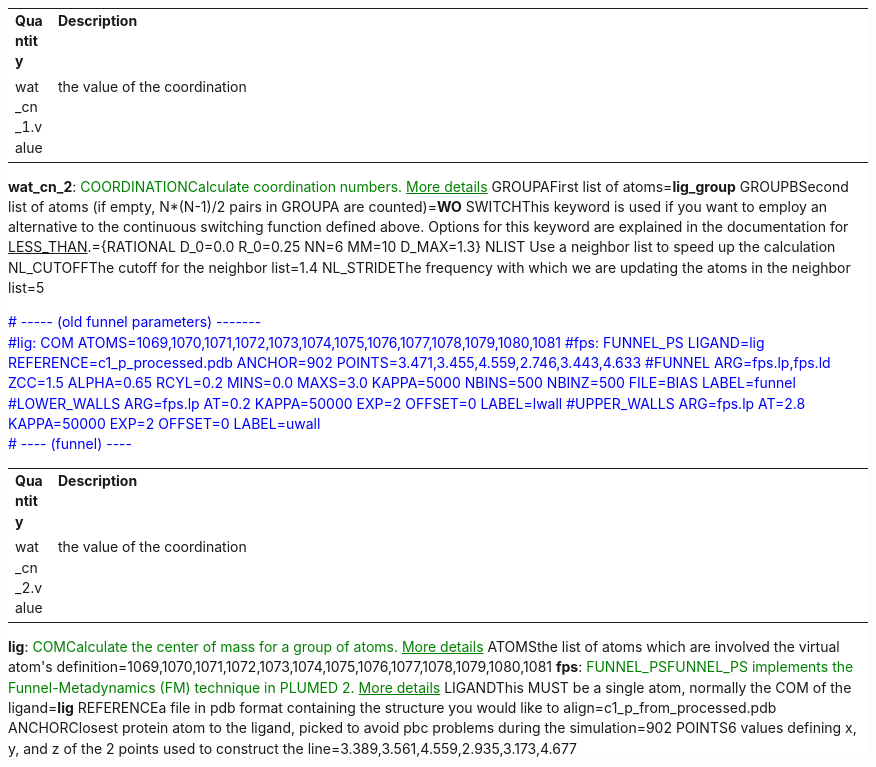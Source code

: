 <span style="display:none;" id="data/theophylline/wt-metad/template/plumed.datwat_cn_1">The COORDINATION action with label <b>wat_cn_1</b> calculates the following quantities:<table  align="center" frame="void" width="95%" cellpadding="5%"><tr><td width="5%"><b> Quantity </b>  </td><td><b> Description </b> </td></tr><tr><td width="5%">wat_cn_1.value</td><td>the value of the coordination</td></tr></table></span><b name="data/theophylline/wt-metad/template/plumed.datwat_cn_2" onclick='showPath("data/theophylline/wt-metad/template/plumed.dat","data/theophylline/wt-metad/template/plumed.datwat_cn_2","data/theophylline/wt-metad/template/plumed.datwat_cn_2","brown")'>wat_cn_2</b>: <span class="plumedtooltip" style="color:green">COORDINATION<span class="right">Calculate coordination numbers. <a href="https://www.plumed.org/doc-master/user-doc/html/COORDINATION" style="color:green">More details</a><i></i></span></span> <span class="plumedtooltip">GROUPA<span class="right">First list of atoms<i></i></span></span>=<b name="data/theophylline/wt-metad/template/plumed.datlig_group">lig_group</b> <span class="plumedtooltip">GROUPB<span class="right">Second list of atoms (if empty, N*(N-1)/2 pairs in GROUPA are counted)<i></i></span></span>=<b name="data/theophylline/wt-metad/template/plumed.datWO">WO</b> <span class="plumedtooltip">SWITCH<span class="right">This keyword is used if you want to employ an alternative to the continuous switching function defined above. Options for this keyword are explained in the documentation for <a href="https://www.plumed.org/doc-master/user-doc/html/LESS_THAN">LESS_THAN</a>.<i></i></span></span>={RATIONAL D_0=0.0 R_0=0.25 NN=6 MM=10 D_MAX=1.3} <span class="plumedtooltip">NLIST<span class="right"> Use a neighbor list to speed up the calculation<i></i></span></span> <span class="plumedtooltip">NL_CUTOFF<span class="right">The cutoff for the neighbor list<i></i></span></span>=1.4 <span class="plumedtooltip">NL_STRIDE<span class="right">The frequency with which we are updating the atoms in the neighbor list<i></i></span></span>=5

<span style="color:blue" class="comment"># ----- (old funnel parameters) -------</span>
<br/><span style="color:blue" class="comment">#lig: COM ATOMS=1069,1070,1071,1072,1073,1074,1075,1076,1077,1078,1079,1080,1081</span>
<span style="color:blue" class="comment">#fps: FUNNEL_PS LIGAND=lig REFERENCE=c1_p_processed.pdb ANCHOR=902 POINTS=3.471,3.455,4.559,2.746,3.443,4.633</span>
<span style="color:blue" class="comment">#FUNNEL ARG=fps.lp,fps.ld ZCC=1.5 ALPHA=0.65 RCYL=0.2 MINS=0.0 MAXS=3.0 KAPPA=5000 NBINS=500 NBINZ=500 FILE=BIAS LABEL=funnel</span>
<span style="color:blue" class="comment">#LOWER_WALLS ARG=fps.lp AT=0.2 KAPPA=50000 EXP=2 OFFSET=0 LABEL=lwall</span>
<span style="color:blue" class="comment">#UPPER_WALLS ARG=fps.lp AT=2.8 KAPPA=50000 EXP=2 OFFSET=0 LABEL=uwall</span>
<br/><span style="color:blue" class="comment"># ---- (funnel) ---- </span>
<br/><span style="display:none;" id="data/theophylline/wt-metad/template/plumed.datwat_cn_2">The COORDINATION action with label <b>wat_cn_2</b> calculates the following quantities:<table  align="center" frame="void" width="95%" cellpadding="5%"><tr><td width="5%"><b> Quantity </b>  </td><td><b> Description </b> </td></tr><tr><td width="5%">wat_cn_2.value</td><td>the value of the coordination</td></tr></table></span><b name="data/theophylline/wt-metad/template/plumed.datlig" onclick='showPath("data/theophylline/wt-metad/template/plumed.dat","data/theophylline/wt-metad/template/plumed.datlig","data/theophylline/wt-metad/template/plumed.datlig","brown")'>lig</b>: <span class="plumedtooltip" style="color:green">COM<span class="right">Calculate the center of mass for a group of atoms. <a href="https://www.plumed.org/doc-master/user-doc/html/COM" style="color:green">More details</a><i></i></span></span> <span class="plumedtooltip">ATOMS<span class="right">the list of atoms which are involved the virtual atom's definition<i></i></span></span>=1069,1070,1071,1072,1073,1074,1075,1076,1077,1078,1079,1080,1081
<span style="display:none;" id="data/theophylline/wt-metad/template/plumed.datlig">The COM action with label <b>lig</b> calculates something</span><b name="data/theophylline/wt-metad/template/plumed.datfps" onclick='showPath("data/theophylline/wt-metad/template/plumed.dat","data/theophylline/wt-metad/template/plumed.datfps","data/theophylline/wt-metad/template/plumed.datfps","brown")'>fps</b>: <span class="plumedtooltip" style="color:green">FUNNEL_PS<span class="right">FUNNEL_PS implements the Funnel-Metadynamics (FM) technique in PLUMED 2. <a href="https://www.plumed.org/doc-master/user-doc/html/FUNNEL_PS" style="color:green">More details</a><i></i></span></span> <span class="plumedtooltip">LIGAND<span class="right">This MUST be a single atom, normally the COM of the ligand<i></i></span></span>=<b name="data/theophylline/wt-metad/template/plumed.datlig">lig</b> <span class="plumedtooltip">REFERENCE<span class="right">a file in pdb format containing the structure you would like to align<i></i></span></span>=c1_p_from_processed.pdb <span class="plumedtooltip">ANCHOR<span class="right">Closest protein atom to the ligand, picked to avoid pbc problems during the simulation<i></i></span></span>=902 <span class="plumedtooltip">POINTS<span class="right">6 values defining x, y, and z of the 2 points used to construct the line<i></i></span></span>=3.389,3.561,4.559,2.935,3.173,4.677